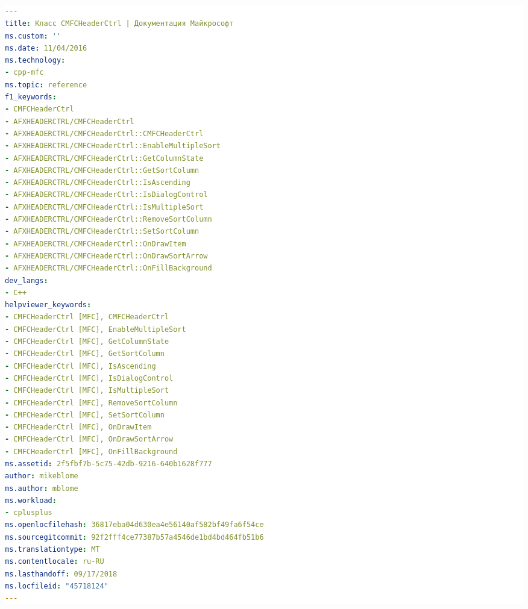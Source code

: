 ```yaml
---
title: Класс CMFCHeaderCtrl | Документация Майкрософт
ms.custom: ''
ms.date: 11/04/2016
ms.technology:
- cpp-mfc
ms.topic: reference
f1_keywords:
- CMFCHeaderCtrl
- AFXHEADERCTRL/CMFCHeaderCtrl
- AFXHEADERCTRL/CMFCHeaderCtrl::CMFCHeaderCtrl
- AFXHEADERCTRL/CMFCHeaderCtrl::EnableMultipleSort
- AFXHEADERCTRL/CMFCHeaderCtrl::GetColumnState
- AFXHEADERCTRL/CMFCHeaderCtrl::GetSortColumn
- AFXHEADERCTRL/CMFCHeaderCtrl::IsAscending
- AFXHEADERCTRL/CMFCHeaderCtrl::IsDialogControl
- AFXHEADERCTRL/CMFCHeaderCtrl::IsMultipleSort
- AFXHEADERCTRL/CMFCHeaderCtrl::RemoveSortColumn
- AFXHEADERCTRL/CMFCHeaderCtrl::SetSortColumn
- AFXHEADERCTRL/CMFCHeaderCtrl::OnDrawItem
- AFXHEADERCTRL/CMFCHeaderCtrl::OnDrawSortArrow
- AFXHEADERCTRL/CMFCHeaderCtrl::OnFillBackground
dev_langs:
- C++
helpviewer_keywords:
- CMFCHeaderCtrl [MFC], CMFCHeaderCtrl
- CMFCHeaderCtrl [MFC], EnableMultipleSort
- CMFCHeaderCtrl [MFC], GetColumnState
- CMFCHeaderCtrl [MFC], GetSortColumn
- CMFCHeaderCtrl [MFC], IsAscending
- CMFCHeaderCtrl [MFC], IsDialogControl
- CMFCHeaderCtrl [MFC], IsMultipleSort
- CMFCHeaderCtrl [MFC], RemoveSortColumn
- CMFCHeaderCtrl [MFC], SetSortColumn
- CMFCHeaderCtrl [MFC], OnDrawItem
- CMFCHeaderCtrl [MFC], OnDrawSortArrow
- CMFCHeaderCtrl [MFC], OnFillBackground
ms.assetid: 2f5fbf7b-5c75-42db-9216-640b1628f777
author: mikeblome
ms.author: mblome
ms.workload:
- cplusplus
ms.openlocfilehash: 36817eba04d630ea4e56140af582bf49fa6f54ce
ms.sourcegitcommit: 92f2fff4ce77387b57a4546de1bd4bd464fb51b6
ms.translationtype: MT
ms.contentlocale: ru-RU
ms.lasthandoff: 09/17/2018
ms.locfileid: "45718124"
---
```
